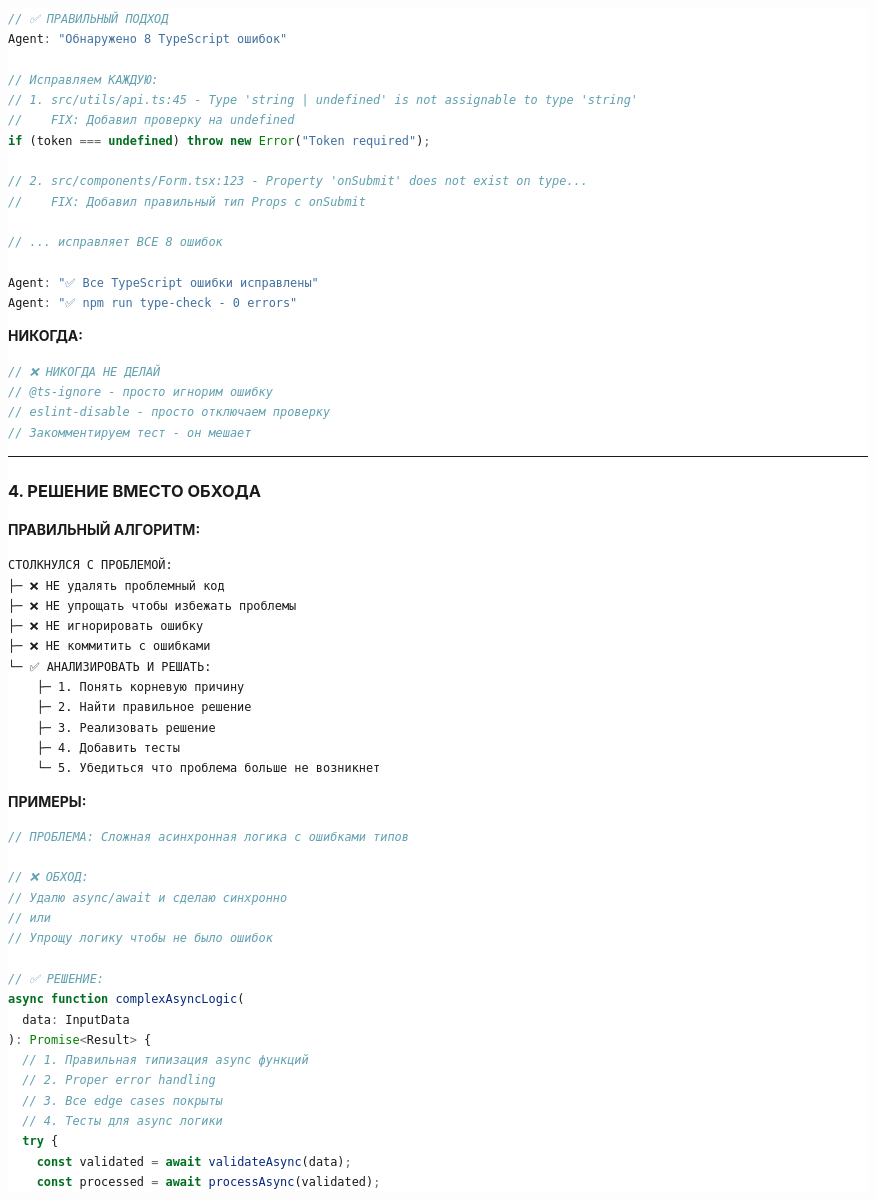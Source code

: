```typescript
// ✅ ПРАВИЛЬНЫЙ ПОДХОД
Agent: "Обнаружено 8 TypeScript ошибок"

// Исправляем КАЖДУЮ:
// 1. src/utils/api.ts:45 - Type 'string | undefined' is not assignable to type 'string'
//    FIX: Добавил проверку на undefined
if (token === undefined) throw new Error("Token required");

// 2. src/components/Form.tsx:123 - Property 'onSubmit' does not exist on type...
//    FIX: Добавил правильный тип Props с onSubmit

// ... исправляет ВСЕ 8 ошибок

Agent: "✅ Все TypeScript ошибки исправлены"
Agent: "✅ npm run type-check - 0 errors"
```

**НИКОГДА:**
```typescript
// ❌ НИКОГДА НЕ ДЕЛАЙ
// @ts-ignore - просто игнорим ошибку
// eslint-disable - просто отключаем проверку
// Закомментируем тест - он мешает
```

---

### 4. РЕШЕНИЕ ВМЕСТО ОБХОДА

**ПРАВИЛЬНЫЙ АЛГОРИТМ:**

```
СТОЛКНУЛСЯ С ПРОБЛЕМОЙ:
├─ ❌ НЕ удалять проблемный код
├─ ❌ НЕ упрощать чтобы избежать проблемы
├─ ❌ НЕ игнорировать ошибку
├─ ❌ НЕ коммитить с ошибками
└─ ✅ АНАЛИЗИРОВАТЬ И РЕШАТЬ:
    ├─ 1. Понять корневую причину
    ├─ 2. Найти правильное решение
    ├─ 3. Реализовать решение
    ├─ 4. Добавить тесты
    └─ 5. Убедиться что проблема больше не возникнет
```

**ПРИМЕРЫ:**

```typescript
// ПРОБЛЕМА: Сложная асинхронная логика с ошибками типов

// ❌ ОБХОД:
// Удалю async/await и сделаю синхронно
// или
// Упрощу логику чтобы не было ошибок

// ✅ РЕШЕНИЕ:
async function complexAsyncLogic(
  data: InputData
): Promise<Result> {
  // 1. Правильная типизация async функций
  // 2. Proper error handling
  // 3. Все edge cases покрыты
  // 4. Тесты для async логики
  try {
    const validated = await validateAsync(data);
    const processed = await processAsync(validated);
```